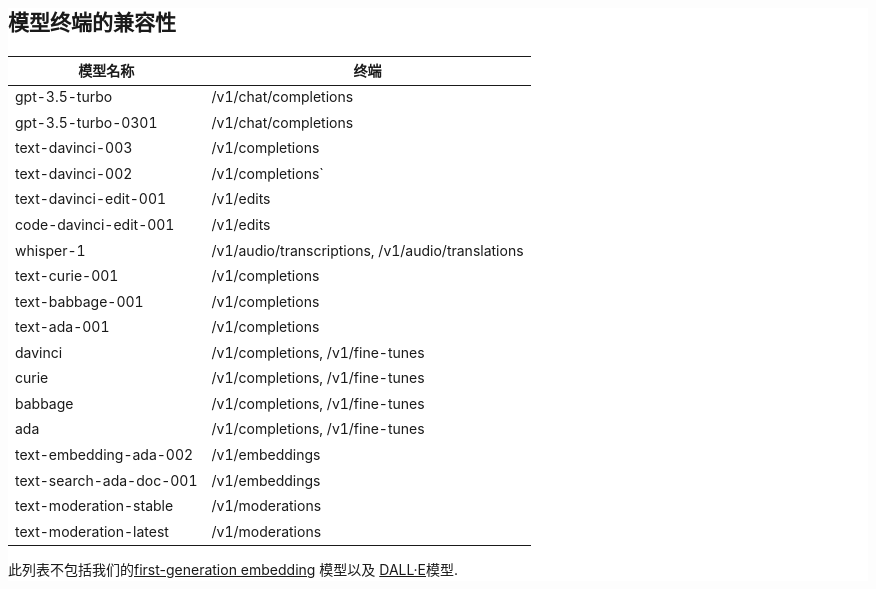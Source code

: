 
## 模型终端的兼容性

| 模型名称                 | 终端                                        |
| ----------------------- | ------------------------------------------------ |
| gpt-3.5-turbo           | /v1/chat/completions                             |
| gpt-3.5-turbo-0301      | /v1/chat/completions                             |
| text-davinci-003        | /v1/completions                                  |
| text-davinci-002        | /v1/completions`                                |
| text-davinci-edit-001   | /v1/edits                                        |
| code-davinci-edit-001   | /v1/edits                                        |
| whisper-1               | /v1/audio/transcriptions, /v1/audio/translations |
| text-curie-001          | /v1/completions                                  |
| text-babbage-001        | /v1/completions                                  |
| text-ada-001            | /v1/completions                                  |
| davinci                 | /v1/completions, /v1/fine-tunes                  |
| curie                   | /v1/completions, /v1/fine-tunes                  |
| babbage                 | /v1/completions, /v1/fine-tunes                  |
| ada                     | /v1/completions, /v1/fine-tunes                  |
| text-embedding-ada-002  | /v1/embeddings                                   |
| text-search-ada-doc-001 | /v1/embeddings                                   |
| text-moderation-stable  | /v1/moderations                                  |
| text-moderation-latest  | /v1/moderations                                  |

此列表不包括我们的[first-generation embedding](https://platform.openai.com/docs/guides/embeddings/similarity-embeddings) 模型以及 [DALL·E](https://platform.openai.com/docs/guides/images/image-generation-beta)模型.